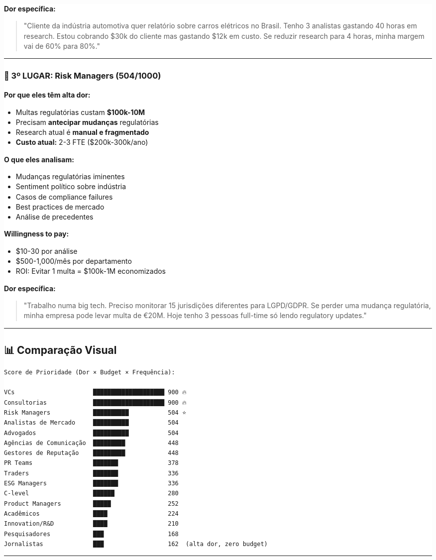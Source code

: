 **Dor específica:**
> "Cliente da indústria automotiva quer relatório sobre carros elétricos no Brasil. Tenho 3 analistas gastando 40 horas em research. Estou cobrando $30k do cliente mas gastando $12k em custo. Se reduzir research para 4 horas, minha margem vai de 60% para 80%."

---

### 🥉 3º LUGAR: Risk Managers (504/1000)

**Por que eles têm alta dor:**
- Multas regulatórias custam **$100k-10M**
- Precisam **antecipar mudanças** regulatórias
- Research atual é **manual e fragmentado**
- **Custo atual:** 2-3 FTE ($200k-300k/ano)

**O que eles analisam:**
- Mudanças regulatórias iminentes
- Sentiment político sobre indústria
- Casos de compliance failures
- Best practices de mercado
- Análise de precedentes

**Willingness to pay:**
- $10-30 por análise
- $500-1,000/mês por departamento
- ROI: Evitar 1 multa = $100k-1M economizados

**Dor específica:**
> "Trabalho numa big tech. Preciso monitorar 15 jurisdições diferentes para LGPD/GDPR. Se perder uma mudança regulatória, minha empresa pode levar multa de €20M. Hoje tenho 3 pessoas full-time só lendo regulatory updates."

---

## 📊 Comparação Visual

```
Score de Prioridade (Dor × Budget × Frequência):

VCs                      ████████████████████ 900 🔥
Consultorias             ████████████████████ 900 🔥
Risk Managers            ██████████           504 ⭐
Analistas de Mercado     ██████████           504
Advogados                ██████████           504
Agências de Comunicação  █████████            448
Gestores de Reputação    █████████            448
PR Teams                 ███████              378
Traders                  ███████              336
ESG Managers             ███████              336
C-level                  ██████               280
Product Managers         █████                252
Acadêmicos               ████                 224
Innovation/R&D           ████                 210
Pesquisadores            ███                  168
Jornalistas              ███                  162  (alta dor, zero budget)
```

---